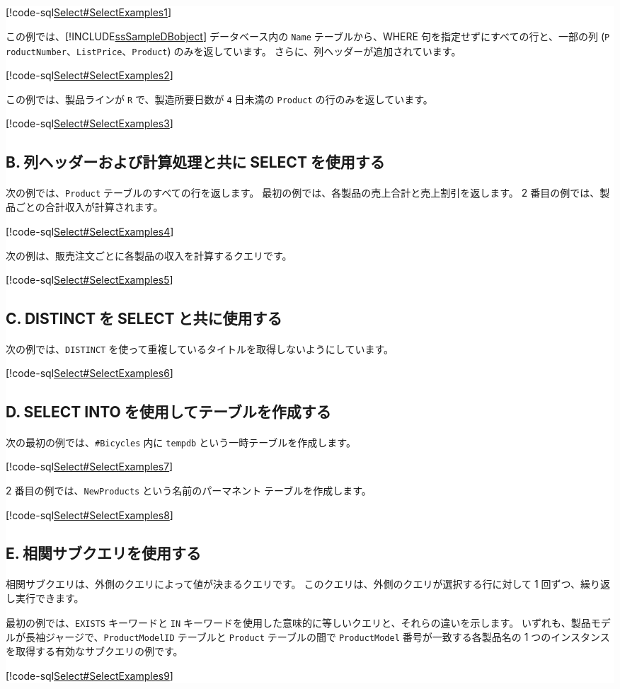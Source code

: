  [!code-sql[Select#SelectExamples1](../../t-sql/queries/codesnippet/tsql/select-examples-transact_1.sql)]  
  
 この例では、[!INCLUDE[ssSampleDBobject](../../includes/sssampledbobject-md.md)] データベース内の `Name` テーブルから、WHERE 句を指定せずにすべての行と、一部の列 (`ProductNumber`、`ListPrice`、`Product`) のみを返しています。 さらに、列ヘッダーが追加されています。  
  
 [!code-sql[Select#SelectExamples2](../../t-sql/queries/codesnippet/tsql/select-examples-transact_2.sql)]  
  
 この例では、製品ラインが `R` で、製造所要日数が `4` 日未満の `Product` の行のみを返しています。  
  
 [!code-sql[Select#SelectExamples3](../../t-sql/queries/codesnippet/tsql/select-examples-transact_3.sql)]  
  
## <a name="b-using-select-with-column-headings-and-calculations"></a>B. 列ヘッダーおよび計算処理と共に SELECT を使用する  
 次の例では、`Product` テーブルのすべての行を返します。 最初の例では、各製品の売上合計と売上割引を返します。 2 番目の例では、製品ごとの合計収入が計算されます。  
  
 [!code-sql[Select#SelectExamples4](../../t-sql/queries/codesnippet/tsql/select-examples-transact_4.sql)]  
  
 次の例は、販売注文ごとに各製品の収入を計算するクエリです。  
  
 [!code-sql[Select#SelectExamples5](../../t-sql/queries/codesnippet/tsql/select-examples-transact_5.sql)]  
  
## <a name="c-using-distinct-with-select"></a>C. DISTINCT を SELECT と共に使用する  
 次の例では、`DISTINCT` を使って重複しているタイトルを取得しないようにしています。  
  
 [!code-sql[Select#SelectExamples6](../../t-sql/queries/codesnippet/tsql/select-examples-transact_6.sql)]  
  
## <a name="d-creating-tables-with-select-into"></a>D. SELECT INTO を使用してテーブルを作成する  
 次の最初の例では、`#Bicycles` 内に `tempdb` という一時テーブルを作成します。  
  
 [!code-sql[Select#SelectExamples7](../../t-sql/queries/codesnippet/tsql/select-examples-transact_7.sql)]  
  
 2 番目の例では、`NewProducts` という名前のパーマネント テーブルを作成します。  
  
 [!code-sql[Select#SelectExamples8](../../t-sql/queries/codesnippet/tsql/select-examples-transact_8.sql)]  
  
## <a name="e-using-correlated-subqueries"></a>E. 相関サブクエリを使用する
相関サブクエリは、外側のクエリによって値が決まるクエリです。 このクエリは、外側のクエリが選択する行に対して 1 回ずつ、繰り返し実行できます。

最初の例では、`EXISTS` キーワードと `IN` キーワードを使用した意味的に等しいクエリと、それらの違いを示します。 いずれも、製品モデルが長袖ジャージで、`ProductModelID` テーブルと `Product` テーブルの間で `ProductModel` 番号が一致する各製品名の 1 つのインスタンスを取得する有効なサブクエリの例です。  
  
 [!code-sql[Select#SelectExamples9](../../t-sql/queries/codesnippet/tsql/select-examples-transact_9.sql)]  
  